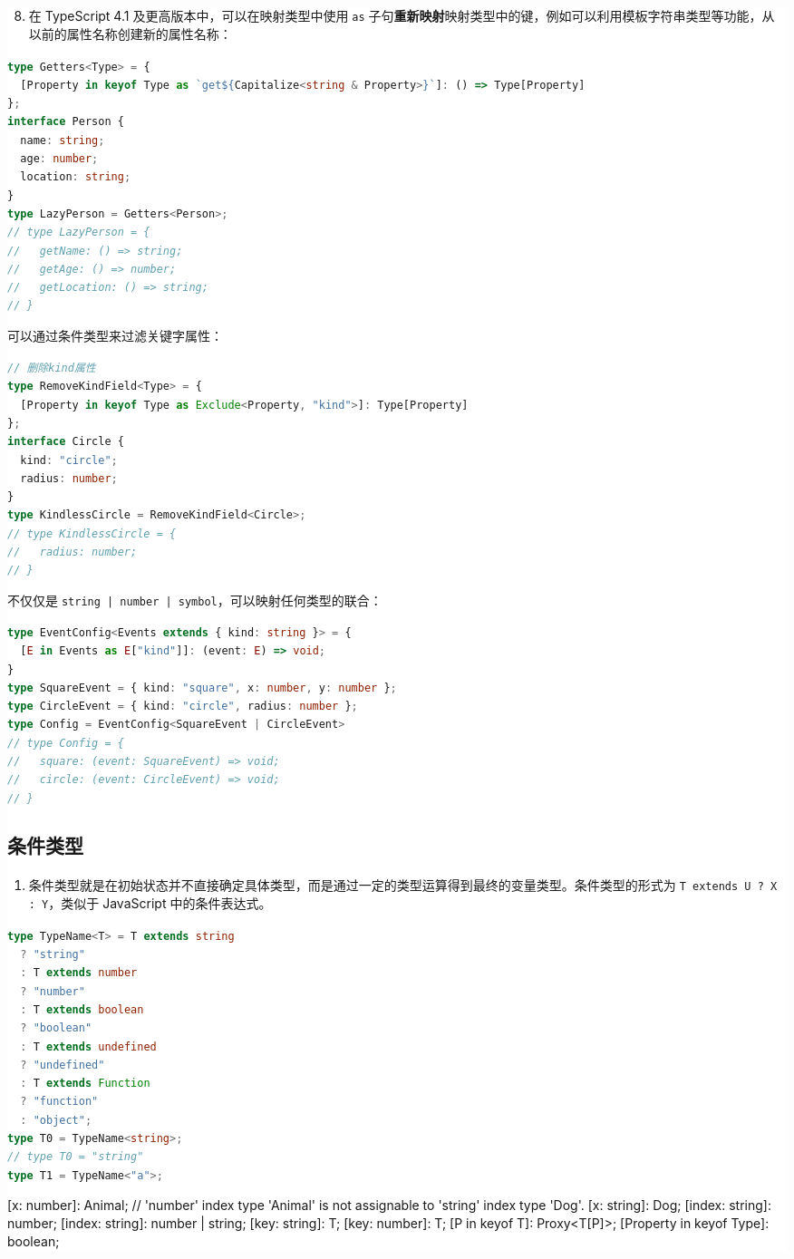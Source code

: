 8. 在 TypeScript 4.1 及更高版本中，可以在映射类型中使用 `as` 子句**重新映射**映射类型中的键，例如可以利用模板字符串类型等功能，从以前的属性名称创建新的属性名称：
```ts
type Getters<Type> = {
  [Property in keyof Type as `get${Capitalize<string & Property>}`]: () => Type[Property]
};
interface Person {
  name: string;
  age: number;
  location: string;
}
type LazyPerson = Getters<Person>;
// type LazyPerson = {
//   getName: () => string;
//   getAge: () => number;
//   getLocation: () => string;
// }
```
可以通过条件类型来过滤关键字属性：
```ts
// 删除kind属性
type RemoveKindField<Type> = {
  [Property in keyof Type as Exclude<Property, "kind">]: Type[Property]
};
interface Circle {
  kind: "circle";
  radius: number;
}
type KindlessCircle = RemoveKindField<Circle>;
// type KindlessCircle = {
//   radius: number;
// }
```
不仅仅是 `string | number | symbol`，可以映射任何类型的联合：
```ts
type EventConfig<Events extends { kind: string }> = {
  [E in Events as E["kind"]]: (event: E) => void;
}
type SquareEvent = { kind: "square", x: number, y: number };
type CircleEvent = { kind: "circle", radius: number };
type Config = EventConfig<SquareEvent | CircleEvent>
// type Config = {
//   square: (event: SquareEvent) => void;
//   circle: (event: CircleEvent) => void;
// }
```

## 条件类型
1. 条件类型就是在初始状态并不直接确定具体类型，而是通过一定的类型运算得到最终的变量类型。条件类型的形式为 `T extends U ? X : Y`，类似于 JavaScript 中的条件表达式。
```ts
type TypeName<T> = T extends string
  ? "string"
  : T extends number
  ? "number"
  : T extends boolean
  ? "boolean"
  : T extends undefined
  ? "undefined"
  : T extends Function
  ? "function"
  : "object";
type T0 = TypeName<string>;
// type T0 = "string"
type T1 = TypeName<"a">;
```

  [index: number]: string;
  [x: number]: Animal; // 'number' index type 'Animal' is not assignable to 'string' index type 'Dog'.
  [x: string]: Dog;
  [index: string]: number;
  [index: string]: number | string;
  [key: string]: T;
  [key: number]: T;
  [P in keyof T]: Proxy<T[P]>;
  [Property in keyof Type]: boolean;